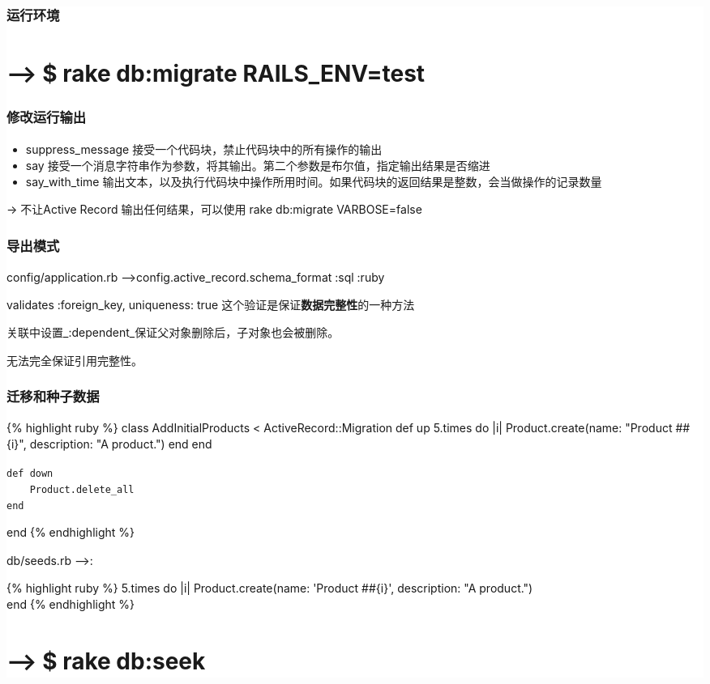 ### 运行环境 ###
 # --> $  rake db:migrate RAILS_ENV=test

### 修改运行输出 ###
* suppress_message  接受一个代码块，禁止代码块中的所有操作的输出
* say 接受一个消息字符串作为参数，将其输出。第二个参数是布尔值，指定输出结果是否缩进
* say\_with\_time 输出文本，以及执行代码块中操作所用时间。如果代码块的返回结果是整数，会当做操作的记录数量

-> 不让Active Record 输出任何结果，可以使用 rake db:migrate VARBOSE=false

### 导出模式 ###

config/application.rb
-->config.active\_record.schema\_format :sql :ruby

validates :foreign_key, uniqueness: true 这个验证是保证**数据完整性**的一种方法

关联中设置_:dependent_保证父对象删除后，子对象也会被删除。

无法完全保证引用完整性。

### 迁移和种子数据 ###

{% highlight  ruby %}
class AddInitialProducts < ActiveRecord::Migration
	def up
		5.times do |i|
			Product.create(name: "Product ##{i}", description: "A product.")
		end
	end

	def down
		Product.delete_all
	end
end
{% endhighlight %} 

db/seeds.rb -->:

{% highlight  ruby %}
5.times do |i|
	Product.create(name: 'Product ##{i}', description: "A product.")	
end
{% endhighlight %}
 # --> $  rake db:seek


